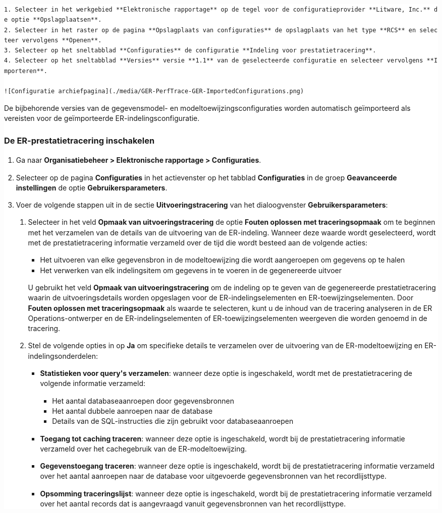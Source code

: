     1. Selecteer in het werkgebied **Elektronische rapportage** op de tegel voor de configuratieprovider **Litware, Inc.** de optie **Opslagplaatsen**.
    2. Selecteer in het raster op de pagina **Opslagplaats van configuraties** de opslagplaats van het type **RCS** en selecteer vervolgens **Openen**.
    3. Selecteer op het sneltabblad **Configuraties** de configuratie **Indeling voor prestatietracering**.
    4. Selecteer op het sneltabblad **Versies** versie **1.1** van de geselecteerde configuratie en selecteer vervolgens **Importeren**.

    ![Configuratie archiefpagina](./media/GER-PerfTrace-GER-ImportedConfigurations.png)

De bijbehorende versies van de gegevensmodel- en modeltoewijzingsconfiguraties worden automatisch geïmporteerd als vereisten voor de geïmporteerde ER-indelingsconfiguratie.

### <a name="turn-on-the-er-performance-trace"></a>De ER-prestatietracering inschakelen

1. Ga naar **Organisatiebeheer \> Elektronische rapportage \> Configuraties**.
2. Selecteer op de pagina **Configuraties** in het actievenster op het tabblad **Configuraties** in de groep **Geavanceerde instellingen** de optie **Gebruikersparameters**.
3. Voer de volgende stappen uit in de sectie **Uitvoeringstracering** van het dialoogvenster **Gebruikersparameters**:

    1. Selecteer in het veld **Opmaak van uitvoeringstracering** de optie **Fouten oplossen met traceringsopmaak** om te beginnen met het verzamelen van de details van de uitvoering van de ER-indeling. Wanneer deze waarde wordt geselecteerd, wordt met de prestatietracering informatie verzameld over de tijd die wordt besteed aan de volgende acties:

        - Het uitvoeren van elke gegevensbron in de modeltoewijzing die wordt aangeroepen om gegevens op te halen
        - Het verwerken van elk indelingsitem om gegevens in te voeren in de gegenereerde uitvoer

        U gebruikt het veld **Opmaak van uitvoeringstracering** om de indeling op te geven van de gegenereerde prestatietracering waarin de uitvoeringsdetails worden opgeslagen voor de ER-indelingselementen en ER-toewijzingselementen. Door **Fouten oplossen met traceringsopmaak** als waarde te selecteren, kunt u de inhoud van de tracering analyseren in de ER Operations-ontwerper en de ER-indelingselementen of ER-toewijzingselementen weergeven die worden genoemd in de tracering.

    2. Stel de volgende opties in op **Ja** om specifieke details te verzamelen over de uitvoering van de ER-modeltoewijzing en ER-indelingsonderdelen:

        - **Statistieken voor query's verzamelen**: wanneer deze optie is ingeschakeld, wordt met de prestatietracering de volgende informatie verzameld:

            - Het aantal databaseaanroepen door gegevensbronnen
            - Het aantal dubbele aanroepen naar de database
            - Details van de SQL-instructies die zijn gebruikt voor databaseaanroepen

        - **Toegang tot caching traceren**: wanneer deze optie is ingeschakeld, wordt bij de prestatietracering informatie verzameld over het cachegebruik van de ER-modeltoewijzing.
        - **Gegevenstoegang traceren**: wanneer deze optie is ingeschakeld, wordt bij de prestatietracering informatie verzameld over het aantal aanroepen naar de database voor uitgevoerde gegevensbronnen van het recordlijsttype.
        - **Opsomming traceringslijst**: wanneer deze optie is ingeschakeld, wordt bij de prestatietracering informatie verzameld over het aantal records dat is aangevraagd vanuit gegevensbronnen van het recordlijsttype.
